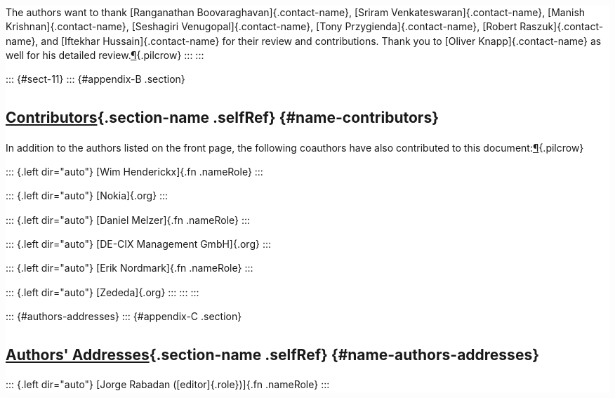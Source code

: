 The authors want to thank [Ranganathan Boovaraghavan]{.contact-name},
[Sriram Venkateswaran]{.contact-name}, [Manish Krishnan]{.contact-name},
[Seshagiri Venugopal]{.contact-name}, [Tony Przygienda]{.contact-name},
[Robert Raszuk]{.contact-name}, and [Iftekhar Hussain]{.contact-name}
for their review and contributions. Thank you to [Oliver
Knapp]{.contact-name} as well for his detailed
review.[¶](#appendix-A-1){.pilcrow}
:::
:::

::: {#sect-11}
::: {#appendix-B .section}
## [Contributors](#name-contributors){.section-name .selfRef} {#name-contributors}

In addition to the authors listed on the front page, the following
coauthors have also contributed to this
document:[¶](#appendix-B-1){.pilcrow}

::: {.left dir="auto"}
[Wim Henderickx]{.fn .nameRole}
:::

::: {.left dir="auto"}
[Nokia]{.org}
:::

::: {.left dir="auto"}
[Daniel Melzer]{.fn .nameRole}
:::

::: {.left dir="auto"}
[DE-CIX Management GmbH]{.org}
:::

::: {.left dir="auto"}
[Erik Nordmark]{.fn .nameRole}
:::

::: {.left dir="auto"}
[Zededa]{.org}
:::
:::
:::

::: {#authors-addresses}
::: {#appendix-C .section}
## [Authors\' Addresses](#name-authors-addresses){.section-name .selfRef} {#name-authors-addresses}

::: {.left dir="auto"}
[Jorge Rabadan ([editor]{.role})]{.fn .nameRole}
:::
